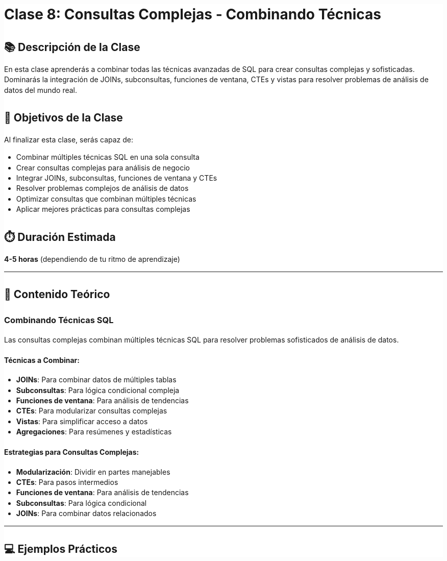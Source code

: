 # Clase 8: Consultas Complejas - Combinando Técnicas

## 📚 Descripción de la Clase
En esta clase aprenderás a combinar todas las técnicas avanzadas de SQL para crear consultas complejas y sofisticadas. Dominarás la integración de JOINs, subconsultas, funciones de ventana, CTEs y vistas para resolver problemas de análisis de datos del mundo real.

## 🎯 Objetivos de la Clase
Al finalizar esta clase, serás capaz de:
- Combinar múltiples técnicas SQL en una sola consulta
- Crear consultas complejas para análisis de negocio
- Integrar JOINs, subconsultas, funciones de ventana y CTEs
- Resolver problemas complejos de análisis de datos
- Optimizar consultas que combinan múltiples técnicas
- Aplicar mejores prácticas para consultas complejas

## ⏱️ Duración Estimada
**4-5 horas** (dependiendo de tu ritmo de aprendizaje)

---

## 📖 Contenido Teórico

### Combinando Técnicas SQL

Las consultas complejas combinan múltiples técnicas SQL para resolver problemas sofisticados de análisis de datos.

#### Técnicas a Combinar:
- **JOINs**: Para combinar datos de múltiples tablas
- **Subconsultas**: Para lógica condicional compleja
- **Funciones de ventana**: Para análisis de tendencias
- **CTEs**: Para modularizar consultas complejas
- **Vistas**: Para simplificar acceso a datos
- **Agregaciones**: Para resúmenes y estadísticas

#### Estrategias para Consultas Complejas:
- **Modularización**: Dividir en partes manejables
- **CTEs**: Para pasos intermedios
- **Funciones de ventana**: Para análisis de tendencias
- **Subconsultas**: Para lógica condicional
- **JOINs**: Para combinar datos relacionados

---

## 💻 Ejemplos Prácticos

